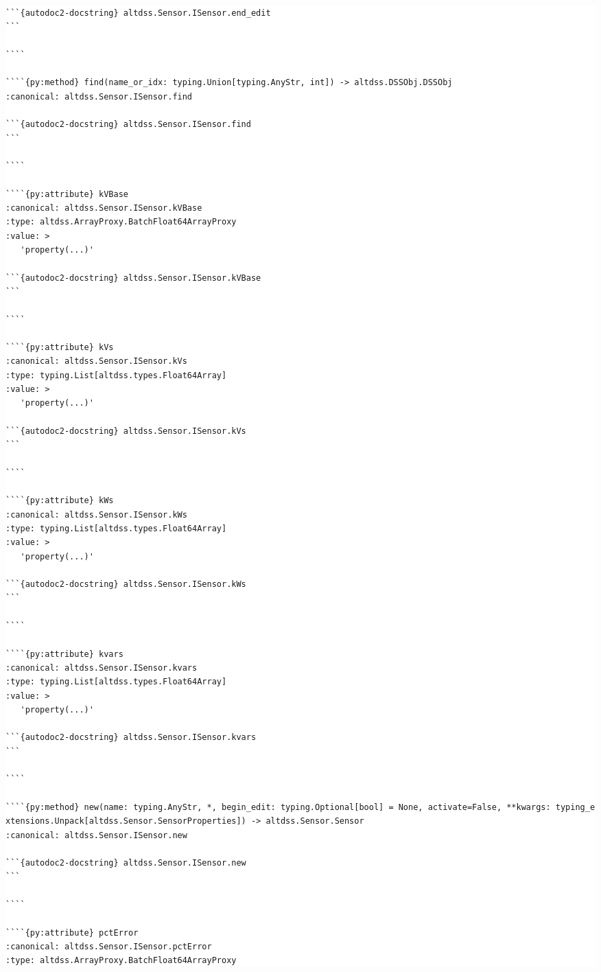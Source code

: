 `````{py:class} ISensor(iobj)
```{autodoc2-docstring} altdss.Sensor.ISensor.end_edit
```

````

````{py:method} find(name_or_idx: typing.Union[typing.AnyStr, int]) -> altdss.DSSObj.DSSObj
:canonical: altdss.Sensor.ISensor.find

```{autodoc2-docstring} altdss.Sensor.ISensor.find
```

````

````{py:attribute} kVBase
:canonical: altdss.Sensor.ISensor.kVBase
:type: altdss.ArrayProxy.BatchFloat64ArrayProxy
:value: >
   'property(...)'

```{autodoc2-docstring} altdss.Sensor.ISensor.kVBase
```

````

````{py:attribute} kVs
:canonical: altdss.Sensor.ISensor.kVs
:type: typing.List[altdss.types.Float64Array]
:value: >
   'property(...)'

```{autodoc2-docstring} altdss.Sensor.ISensor.kVs
```

````

````{py:attribute} kWs
:canonical: altdss.Sensor.ISensor.kWs
:type: typing.List[altdss.types.Float64Array]
:value: >
   'property(...)'

```{autodoc2-docstring} altdss.Sensor.ISensor.kWs
```

````

````{py:attribute} kvars
:canonical: altdss.Sensor.ISensor.kvars
:type: typing.List[altdss.types.Float64Array]
:value: >
   'property(...)'

```{autodoc2-docstring} altdss.Sensor.ISensor.kvars
```

````

````{py:method} new(name: typing.AnyStr, *, begin_edit: typing.Optional[bool] = None, activate=False, **kwargs: typing_extensions.Unpack[altdss.Sensor.SensorProperties]) -> altdss.Sensor.Sensor
:canonical: altdss.Sensor.ISensor.new

```{autodoc2-docstring} altdss.Sensor.ISensor.new
```

````

````{py:attribute} pctError
:canonical: altdss.Sensor.ISensor.pctError
:type: altdss.ArrayProxy.BatchFloat64ArrayProxy
`````